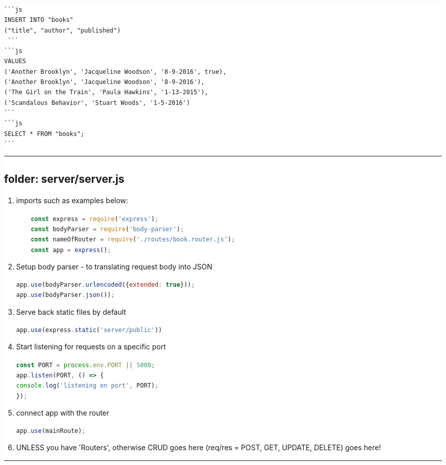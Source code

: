     ```js
    INSERT INTO "books" 
	("title", "author", "published") 
     ```
    ```js
    VALUES 
	('Another Brooklyn', 'Jacqueline Woodson', '8-9-2016', true),
	('Another Brooklyn', 'Jacqueline Woodson', '8-9-2016'),
	('The Girl on the Train', 'Paula Hawkins', '1-13-2015'),
	('Scandalous Behavior', 'Stuart Woods', '1-5-2016')
    ```
    ```js
    SELECT * FROM "books";
    ```
   
----

## folder: server/server.js
1. imports such as examples below: 
    ```js
        const express = require('express');
        const bodyParser = require('body-parser');
        const nameOfRouter = require('./routes/book.router.js');
        const app = express();
    ```

2. Setup body parser - to translating request body into JSON
    ```js
    app.use(bodyParser.urlencoded({extended: true}));
    app.use(bodyParser.json());
    ```

3. Serve back static files by default
    ```js
    app.use(express.static('server/public'))
    ```

4. Start listening for requests on a specific port
    ```js
    const PORT = process.env.PORT || 5000;
    app.listen(PORT, () => {
    console.log('listening on port', PORT);
    });
    ```
5. connect app with the router
    ```js
    app.use(mainRoute);
    ```

6. UNLESS you have 'Routers', otherwise CRUD goes here (req/res = POST, GET, UPDATE, DELETE) goes here!

----
